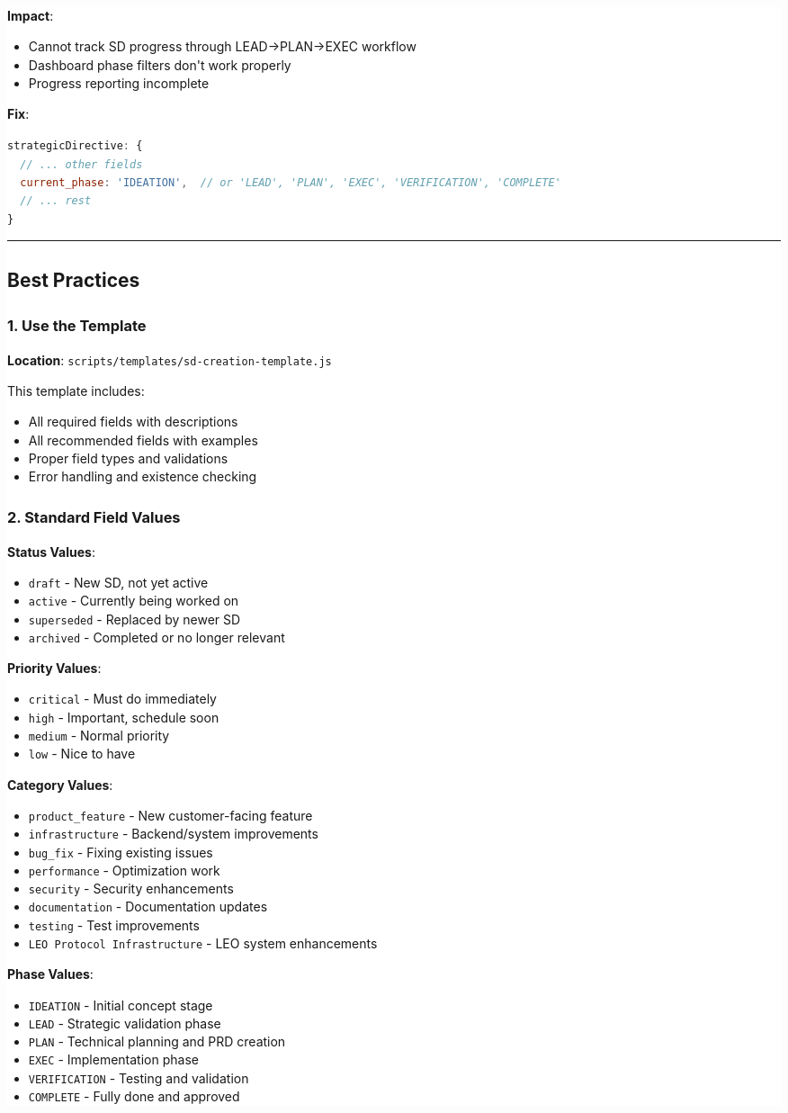 **Impact**:
- Cannot track SD progress through LEAD→PLAN→EXEC workflow
- Dashboard phase filters don't work properly
- Progress reporting incomplete

**Fix**:
```javascript
strategicDirective: {
  // ... other fields
  current_phase: 'IDEATION',  // or 'LEAD', 'PLAN', 'EXEC', 'VERIFICATION', 'COMPLETE'
  // ... rest
}
```

---

## Best Practices

### 1. Use the Template

**Location**: `scripts/templates/sd-creation-template.js`

This template includes:
- All required fields with descriptions
- All recommended fields with examples
- Proper field types and validations
- Error handling and existence checking

### 2. Standard Field Values

**Status Values**:
- `draft` - New SD, not yet active
- `active` - Currently being worked on
- `superseded` - Replaced by newer SD
- `archived` - Completed or no longer relevant

**Priority Values**:
- `critical` - Must do immediately
- `high` - Important, schedule soon
- `medium` - Normal priority
- `low` - Nice to have

**Category Values**:
- `product_feature` - New customer-facing feature
- `infrastructure` - Backend/system improvements
- `bug_fix` - Fixing existing issues
- `performance` - Optimization work
- `security` - Security enhancements
- `documentation` - Documentation updates
- `testing` - Test improvements
- `LEO Protocol Infrastructure` - LEO system enhancements

**Phase Values**:
- `IDEATION` - Initial concept stage
- `LEAD` - Strategic validation phase
- `PLAN` - Technical planning and PRD creation
- `EXEC` - Implementation phase
- `VERIFICATION` - Testing and validation
- `COMPLETE` - Fully done and approved
